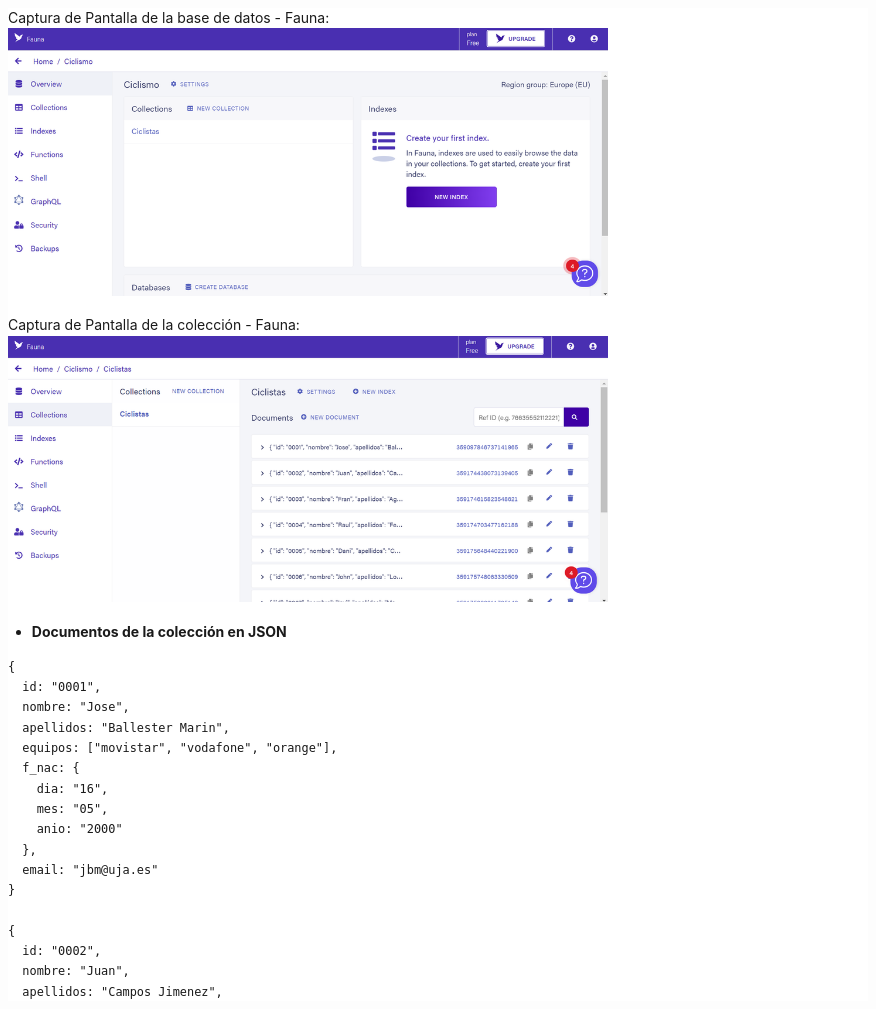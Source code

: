 Captura de Pantalla de la base de datos - Fauna: 
<img src='/docfauna.PNG' width='600px'>

Captura de Pantalla de la colección - Fauna: 
<img src='/colecfauna.PNG' width='600px'>

* **Documentos de la colección en JSON**

```
{
  id: "0001",
  nombre: "Jose",
  apellidos: "Ballester Marin",
  equipos: ["movistar", "vodafone", "orange"],
  f_nac: {
    dia: "16",
    mes: "05",
    anio: "2000"
  },
  email: "jbm@uja.es"
}

{
  id: "0002",
  nombre: "Juan",
  apellidos: "Campos Jimenez",
```